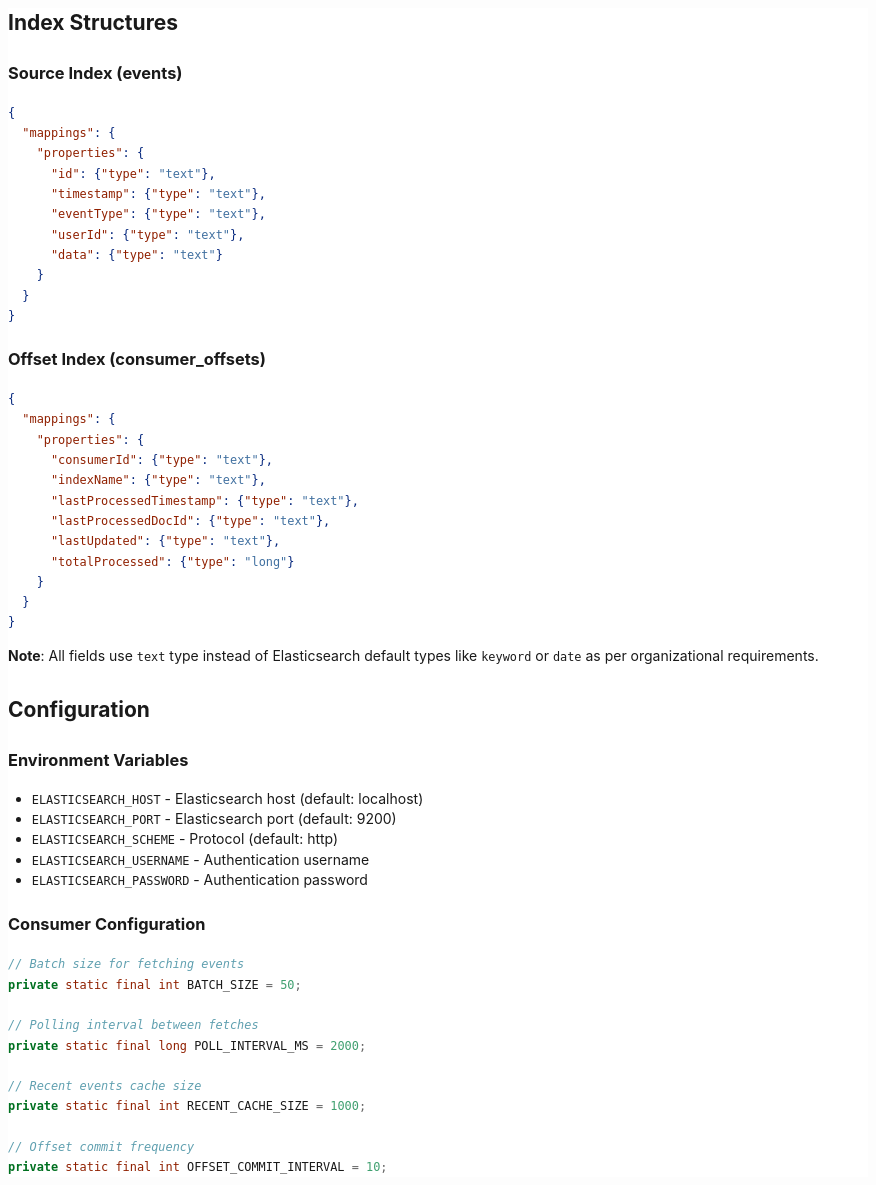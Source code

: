 ## Index Structures

### Source Index (events)
```json
{
  "mappings": {
    "properties": {
      "id": {"type": "text"},
      "timestamp": {"type": "text"},
      "eventType": {"type": "text"},
      "userId": {"type": "text"},
      "data": {"type": "text"}
    }
  }
}
```

### Offset Index (consumer_offsets)
```json
{
  "mappings": {
    "properties": {
      "consumerId": {"type": "text"},
      "indexName": {"type": "text"}, 
      "lastProcessedTimestamp": {"type": "text"},
      "lastProcessedDocId": {"type": "text"},
      "lastUpdated": {"type": "text"},
      "totalProcessed": {"type": "long"}
    }
  }
}
```

**Note**: All fields use `text` type instead of Elasticsearch default types like `keyword` or `date` as per organizational requirements.

## Configuration

### Environment Variables
- `ELASTICSEARCH_HOST` - Elasticsearch host (default: localhost)
- `ELASTICSEARCH_PORT` - Elasticsearch port (default: 9200)
- `ELASTICSEARCH_SCHEME` - Protocol (default: http)
- `ELASTICSEARCH_USERNAME` - Authentication username
- `ELASTICSEARCH_PASSWORD` - Authentication password

### Consumer Configuration
```java
// Batch size for fetching events
private static final int BATCH_SIZE = 50;

// Polling interval between fetches
private static final long POLL_INTERVAL_MS = 2000;

// Recent events cache size
private static final int RECENT_CACHE_SIZE = 1000;

// Offset commit frequency
private static final int OFFSET_COMMIT_INTERVAL = 10;
```
